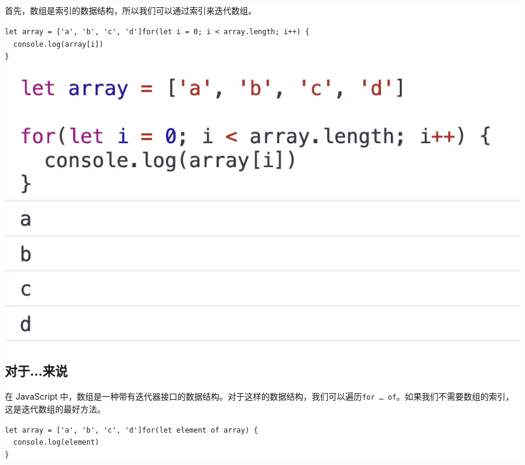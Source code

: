 首先，数组是索引的数据结构，所以我们可以通过索引来迭代数组。

```
let array = ['a', 'b', 'c', 'd']for(let i = 0; i < array.length; i++) {
  console.log(array[i])
}
```

![](img/c374b1207486f0d78fd3487aad0121eb.png)

## 对于...来说

在 JavaScript 中，数组是一种带有迭代器接口的数据结构。对于这样的数据结构，我们可以遍历`for … of`。如果我们不需要数组的索引，这是迭代数组的最好方法。

```
let array = ['a', 'b', 'c', 'd']for(let element of array) {
  console.log(element)
}
```
